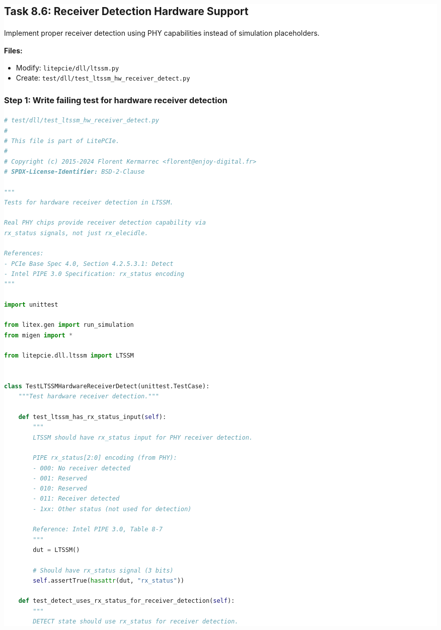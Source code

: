 
## Task 8.6: Receiver Detection Hardware Support

Implement proper receiver detection using PHY capabilities instead of simulation placeholders.

**Files:**
- Modify: `litepcie/dll/ltssm.py`
- Create: `test/dll/test_ltssm_hw_receiver_detect.py`

### Step 1: Write failing test for hardware receiver detection

```python
# test/dll/test_ltssm_hw_receiver_detect.py
#
# This file is part of LitePCIe.
#
# Copyright (c) 2015-2024 Florent Kermarrec <florent@enjoy-digital.fr>
# SPDX-License-Identifier: BSD-2-Clause

"""
Tests for hardware receiver detection in LTSSM.

Real PHY chips provide receiver detection capability via
rx_status signals, not just rx_elecidle.

References:
- PCIe Base Spec 4.0, Section 4.2.5.3.1: Detect
- Intel PIPE 3.0 Specification: rx_status encoding
"""

import unittest

from litex.gen import run_simulation
from migen import *

from litepcie.dll.ltssm import LTSSM


class TestLTSSMHardwareReceiverDetect(unittest.TestCase):
    """Test hardware receiver detection."""

    def test_ltssm_has_rx_status_input(self):
        """
        LTSSM should have rx_status input for PHY receiver detection.

        PIPE rx_status[2:0] encoding (from PHY):
        - 000: No receiver detected
        - 001: Reserved
        - 010: Reserved
        - 011: Receiver detected
        - 1xx: Other status (not used for detection)

        Reference: Intel PIPE 3.0, Table 8-7
        """
        dut = LTSSM()

        # Should have rx_status signal (3 bits)
        self.assertTrue(hasattr(dut, "rx_status"))

    def test_detect_uses_rx_status_for_receiver_detection(self):
        """
        DETECT state should use rx_status for receiver detection.

```